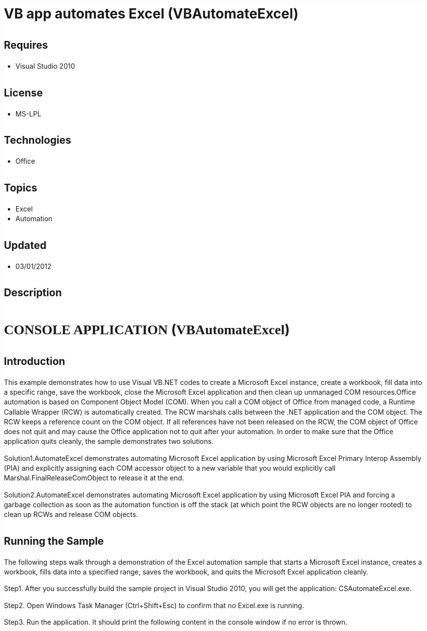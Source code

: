 # VB app automates Excel (VBAutomateExcel)
## Requires
- Visual Studio 2010
## License
- MS-LPL
## Technologies
- Office
## Topics
- Excel
- Automation
## Updated
- 03/01/2012
## Description

<h1><span style="font-family:������">CONSOLE APPLICATION</span> (<span style="font-family:������">VBAutomateExcel</span>)</h1>
<h2>Introduction</h2>
<p class="MsoNormal">T<span style="">his </span>example demonstrates how to use Visual
<span style="">VB.NET</span> codes to create a Microsoft Excel instance, create a workbook, fill data into a specific range, save the workbook, close the Microsoft Excel application and then clean up unmanaged COM resources.Office automation is based on Component
 Object Model (COM). When you call a COM object of Office from managed code, a Runtime Callable Wrapper (RCW) is automatically created. The RCW marshals calls between the .NET application and the COM object. The RCW keeps a reference count on the COM object.
 If all references have not been released on the RCW, the COM object of Office does not quit and may cause the Office application not to quit after your automation. In order to make sure that the Office application quits cleanly, the sample demonstrates two
 solutions.</p>
<p class="MsoNormal">Solution1.AutomateExcel demonstrates automating Microsoft Excel application by using Microsoft Excel Primary Interop Assembly (PIA) and explicitly assigning each COM accessor object to a new variable that you would explicitly call Marshal.FinalReleaseComObject
 to release it at the end.</p>
<p class="MsoNormal">Solution2.AutomateExcel demonstrates automating Microsoft Excel application by using Microsoft Excel PIA and forcing a garbage collection as soon as the automation function is off the stack (at which point the RCW objects are no longer
 rooted) to clean up RCWs and release COM objects.<span style="">&nbsp; </span></p>
<h2>Running the Sample </h2>
<p class="MsoNormal">The following steps walk through a demonstration of the Excel automation sample that starts a Microsoft Excel instance, creates a workbook, fills data into a specified range, saves the workbook, and quits the Microsoft Excel application
 cleanly.</p>
<p class="MsoNormal">Step1. After you successfully build the sample project in Visual Studio 2010, you will get the application: CSAutomateExcel.exe.</p>
<p class="MsoNormal">Step2. Open Windows Task Manager (Ctrl&#43;Shift&#43;Esc) to confirm that no Excel.exe is running.
</p>
<p class="MsoNormal">Step3. Run the application. It should print the following content in the console window if no error is thrown.<span style="">
</span></p>